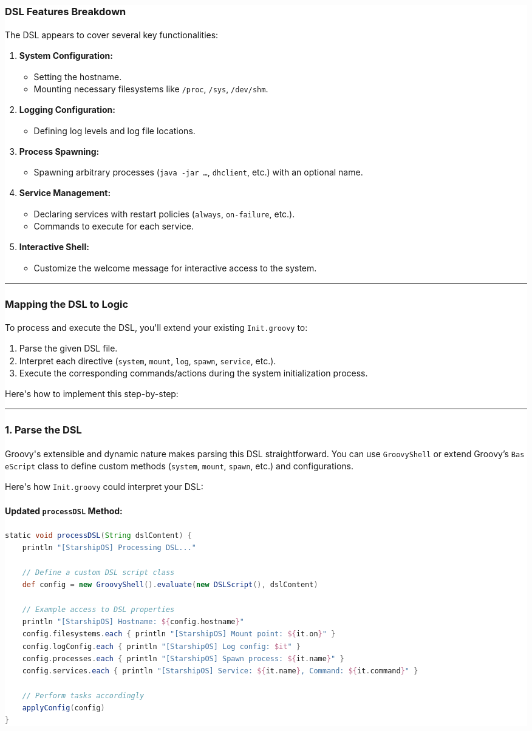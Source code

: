 
### **DSL Features Breakdown**
The DSL appears to cover several key functionalities:

1. **System Configuration:**
   - Setting the hostname.
   - Mounting necessary filesystems like `/proc`, `/sys`, `/dev/shm`.

2. **Logging Configuration:**
   - Defining log levels and log file locations.

3. **Process Spawning:**
   - Spawning arbitrary processes (`java -jar …`, `dhclient`, etc.) with an optional name.

4. **Service Management:**
   - Declaring services with restart policies (`always`, `on-failure`, etc.).
   - Commands to execute for each service.

5. **Interactive Shell:**
   - Customize the welcome message for interactive access to the system.

---

### **Mapping the DSL to Logic**

To process and execute the DSL, you'll extend your existing `Init.groovy` to:
1. Parse the given DSL file.
2. Interpret each directive (`system`, `mount`, `log`, `spawn`, `service`, etc.).
3. Execute the corresponding commands/actions during the system initialization process.

Here's how to implement this step-by-step:

---

### **1. Parse the DSL**

Groovy's extensible and dynamic nature makes parsing this DSL straightforward. You can use `GroovyShell` or extend Groovy’s `BaseScript` class to define custom methods (`system`, `mount`, `spawn`, etc.) and configurations.

Here's how `Init.groovy` could interpret your DSL:

#### Updated `processDSL` Method:
```groovy
static void processDSL(String dslContent) {
    println "[StarshipOS] Processing DSL..."

    // Define a custom DSL script class
    def config = new GroovyShell().evaluate(new DSLScript(), dslContent)

    // Example access to DSL properties
    println "[StarshipOS] Hostname: ${config.hostname}"
    config.filesystems.each { println "[StarshipOS] Mount point: ${it.on}" }
    config.logConfig.each { println "[StarshipOS] Log config: $it" }
    config.processes.each { println "[StarshipOS] Spawn process: ${it.name}" }
    config.services.each { println "[StarshipOS] Service: ${it.name}, Command: ${it.command}" }

    // Perform tasks accordingly
    applyConfig(config)
}
```
